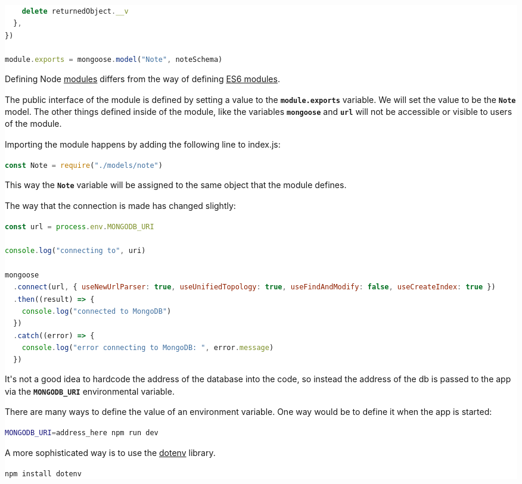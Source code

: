 ```js
    delete returnedObject.__v
  },
})

module.exports = mongoose.model("Note", noteSchema)
```

Defining Node [modules](https://nodejs.org/docs/latest-v8.x/api/modules.html) differs from the way of defining [ES6 modules](https://fullstackopen.com/en/part2/rendering_a_collection_modules#refactoring-modules).


The public interface of the module is defined by setting a value to the **`module.exports`** variable. We will set the value to be the **`Note`** model. The other things defined inside of the module, like the variables **`mongoose`** and **`url`** will not be accessible or visible to users of the module.

Importing the module happens by adding the following line to index.js:

```js
const Note = require("./models/note")
```

This way the **`Note`** variable will be assigned to the same object that the module defines.

The way that the connection is made has changed slightly:

```js
const url = process.env.MONGODB_URI

console.log("connecting to", uri)

mongoose
  .connect(url, { useNewUrlParser: true, useUnifiedTopology: true, useFindAndModify: false, useCreateIndex: true })
  .then((result) => {
    console.log("connected to MongoDB")
  })
  .catch((error) => {
    console.log("error connecting to MongoDB: ", error.message)
  })
```

It's not a good idea to hardcode the address of the database into the code, so instead the address of the db is passed to the app via the **`MONGODB_URI`** environmental variable.

There are many ways to define the value of an environment variable. One way would be to define it when the app is started:

```sh
MONGODB_URI=address_here npm run dev
```

A more sophisticated way is to use the [dotenv](https://github.com/motdotla/dotenv#readme) library.

```sh
npm install dotenv
```
